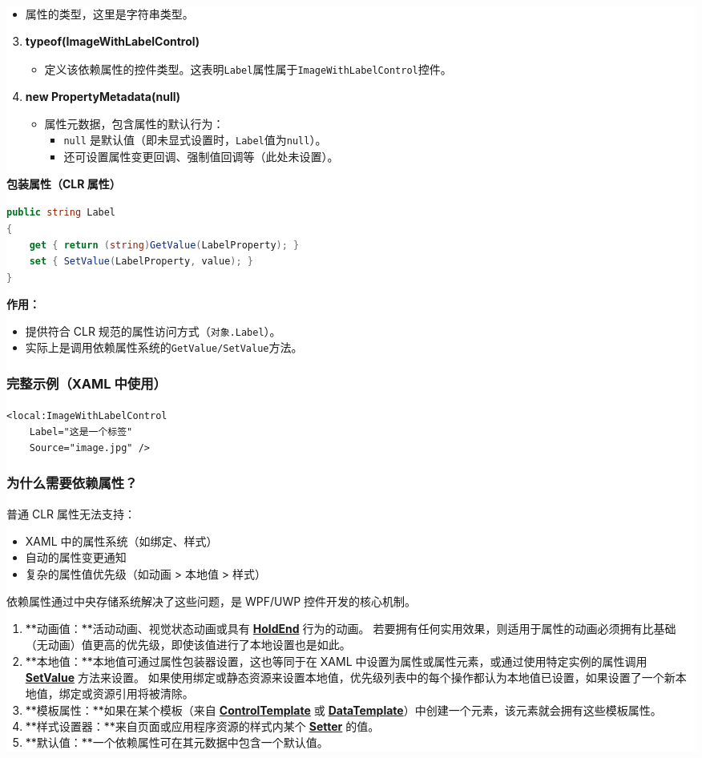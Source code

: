    - 属性的类型，这里是字符串类型。

3. **typeof(ImageWithLabelControl)**

   - 定义该依赖属性的控件类型。这表明`Label`属性属于`ImageWithLabelControl`控件。

4. **new PropertyMetadata(null)**

   - 属性元数据，包含属性的默认行为：
     - `null` 是默认值（即未显式设置时，`Label`值为`null`）。
     - 还可设置属性变更回调、强制值回调等（此处未设置）。

   

**包装属性（CLR 属性）**

```c#
public string Label
{
    get { return (string)GetValue(LabelProperty); }
    set { SetValue(LabelProperty, value); }
}
```

**作用：**

- 提供符合 CLR 规范的属性访问方式（`对象.Label`）。
- 实际上是调用依赖属性系统的`GetValue/SetValue`方法。

### 完整示例（XAML 中使用）

```xaml
<local:ImageWithLabelControl 
    Label="这是一个标签"
    Source="image.jpg" />
```

### 为什么需要依赖属性？

普通 CLR 属性无法支持：

- XAML 中的属性系统（如绑定、样式）
- 自动的属性变更通知
- 复杂的属性值优先级（如动画 > 本地值 > 样式）

依赖属性通过中央存储系统解决了这些问题，是 WPF/UWP 控件开发的核心机制。

1. **动画值：**活动动画、视觉状态动画或具有 [**HoldEnd**](https://learn.microsoft.com/zh-cn/uwp/api/Windows.UI.Xaml.Media.Animation.FillBehavior) 行为的动画。 若要拥有任何实用效果，则适用于属性的动画必须拥有比基础（无动画）值更高的优先级，即使该值进行了本地设置也是如此。
2. **本地值：**本地值可通过属性包装器设置，这也等同于在 XAML 中设置为属性或属性元素，或通过使用特定实例的属性调用 [**SetValue**](https://learn.microsoft.com/zh-cn/uwp/api/windows.ui.xaml.dependencyobject.setvalue) 方法来设置。 如果使用绑定或静态资源来设置本地值，优先级列表中的每个操作都认为本地值已设置，如果设置了一个新本地值，绑定或资源引用将被清除。
3. **模板属性：**如果在某个模板（来自 [**ControlTemplate**](https://learn.microsoft.com/zh-cn/uwp/api/Windows.UI.Xaml.Controls.ControlTemplate) 或 [**DataTemplate**](https://learn.microsoft.com/zh-cn/uwp/api/Windows.UI.Xaml.DataTemplate)）中创建一个元素，该元素就会拥有这些模板属性。
4. **样式设置器：**来自页面或应用程序资源的样式内某个 [**Setter**](https://learn.microsoft.com/zh-cn/uwp/api/Windows.UI.Xaml.Setter) 的值。
5. **默认值：**一个依赖属性可在其元数据中包含一个默认值。

